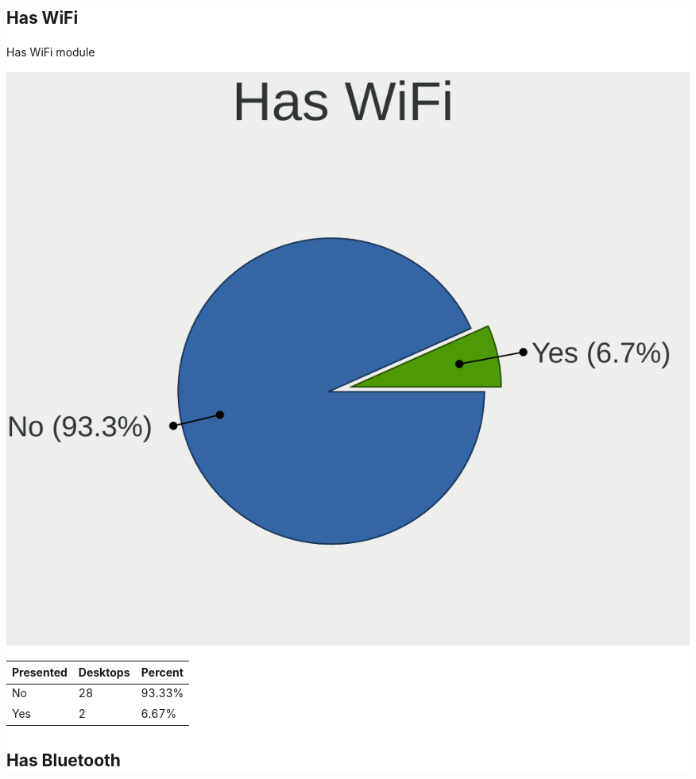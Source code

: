 Has WiFi
--------

Has WiFi module

![Has WiFi](./images/pie_chart_bsd/node_has_wifi.svg)


| Presented | Desktops | Percent |
|-----------|----------|---------|
| No        | 28       | 93.33%  |
| Yes       | 2        | 6.67%   |

Has Bluetooth
-------------
